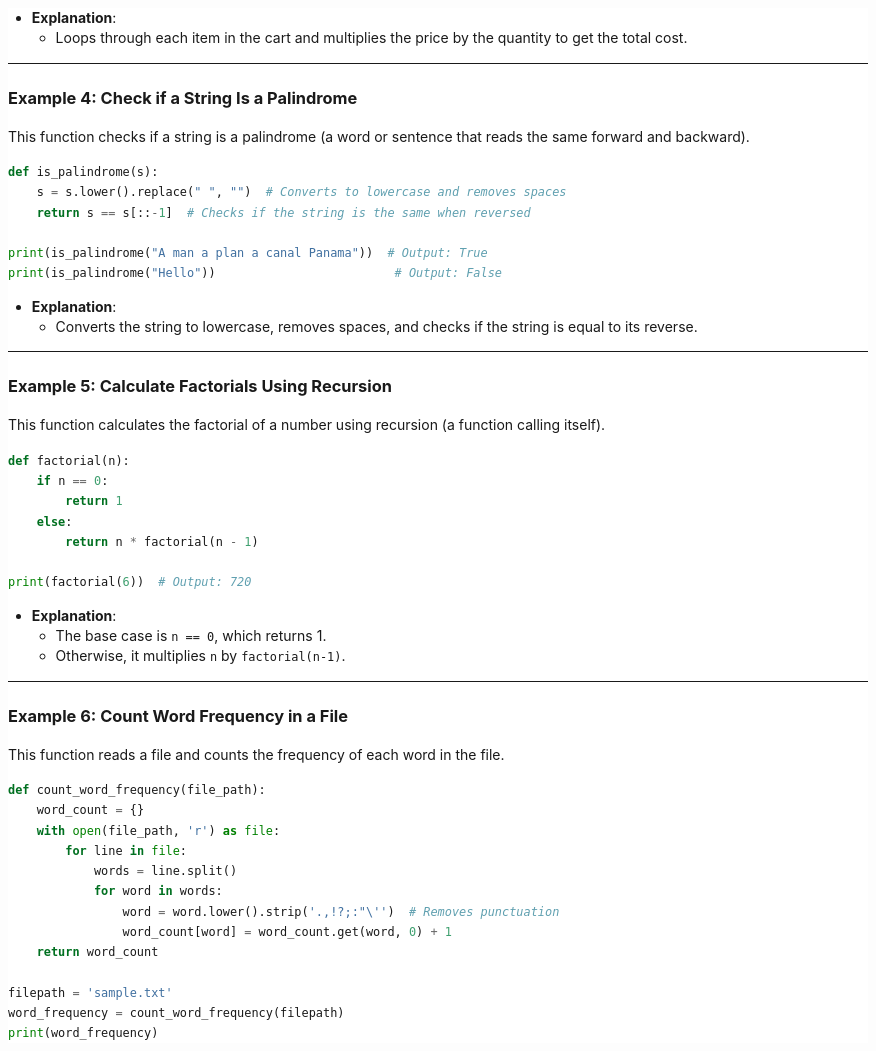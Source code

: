 - **Explanation**: 
  - Loops through each item in the cart and multiplies the price by the quantity to get the total cost.

---

### Example 4: **Check if a String Is a Palindrome**
This function checks if a string is a palindrome (a word or sentence that reads the same forward and backward).

```python
def is_palindrome(s):
    s = s.lower().replace(" ", "")  # Converts to lowercase and removes spaces
    return s == s[::-1]  # Checks if the string is the same when reversed

print(is_palindrome("A man a plan a canal Panama"))  # Output: True
print(is_palindrome("Hello"))                         # Output: False
```

- **Explanation**: 
  - Converts the string to lowercase, removes spaces, and checks if the string is equal to its reverse.

---

### Example 5: **Calculate Factorials Using Recursion**
This function calculates the factorial of a number using recursion (a function calling itself).

```python
def factorial(n):
    if n == 0:
        return 1
    else:
        return n * factorial(n - 1)

print(factorial(6))  # Output: 720
```

- **Explanation**: 
  - The base case is `n == 0`, which returns 1.
  - Otherwise, it multiplies `n` by `factorial(n-1)`.

---

### Example 6: **Count Word Frequency in a File**
This function reads a file and counts the frequency of each word in the file.

```python
def count_word_frequency(file_path):
    word_count = {}
    with open(file_path, 'r') as file:
        for line in file:
            words = line.split()
            for word in words:
                word = word.lower().strip('.,!?;:"\'')  # Removes punctuation
                word_count[word] = word_count.get(word, 0) + 1
    return word_count

filepath = 'sample.txt'
word_frequency = count_word_frequency(filepath)
print(word_frequency)
```
